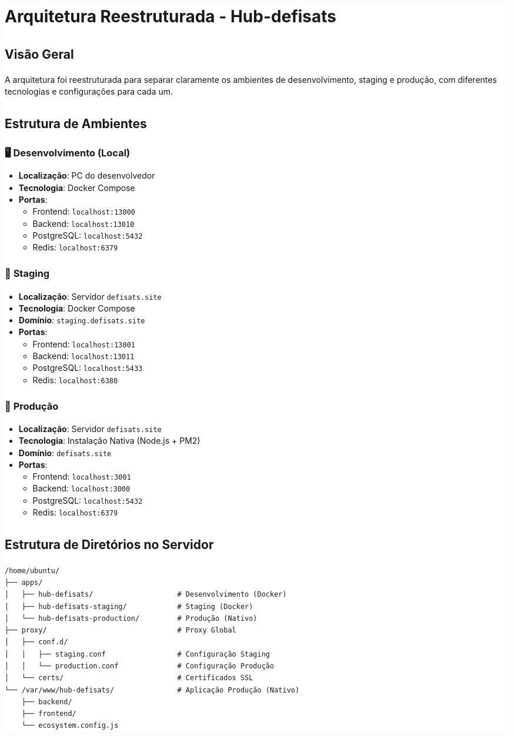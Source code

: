 # Arquitetura Reestruturada - Hub-defisats

## Visão Geral

A arquitetura foi reestruturada para separar claramente os ambientes de desenvolvimento, staging e produção, com diferentes tecnologias e configurações para cada um.

## Estrutura de Ambientes

### 🖥️ **Desenvolvimento (Local)**
- **Localização**: PC do desenvolvedor
- **Tecnologia**: Docker Compose
- **Portas**: 
  - Frontend: `localhost:13000`
  - Backend: `localhost:13010`
  - PostgreSQL: `localhost:5432`
  - Redis: `localhost:6379`

### 🧪 **Staging**
- **Localização**: Servidor `defisats.site`
- **Tecnologia**: Docker Compose
- **Domínio**: `staging.defisats.site`
- **Portas**:
  - Frontend: `localhost:13001`
  - Backend: `localhost:13011`
  - PostgreSQL: `localhost:5433`
  - Redis: `localhost:6380`

### 🚀 **Produção**
- **Localização**: Servidor `defisats.site`
- **Tecnologia**: Instalação Nativa (Node.js + PM2)
- **Domínio**: `defisats.site`
- **Portas**:
  - Frontend: `localhost:3001`
  - Backend: `localhost:3000`
  - PostgreSQL: `localhost:5432`
  - Redis: `localhost:6379`

## Estrutura de Diretórios no Servidor

```
/home/ubuntu/
├── apps/
│   ├── hub-defisats/                    # Desenvolvimento (Docker)
│   ├── hub-defisats-staging/            # Staging (Docker)
│   └── hub-defisats-production/         # Produção (Nativo)
├── proxy/                               # Proxy Global
│   ├── conf.d/
│   │   ├── staging.conf                 # Configuração Staging
│   │   └── production.conf              # Configuração Produção
│   └── certs/                           # Certificados SSL
└── /var/www/hub-defisats/               # Aplicação Produção (Nativo)
    ├── backend/
    ├── frontend/
    └── ecosystem.config.js
```
